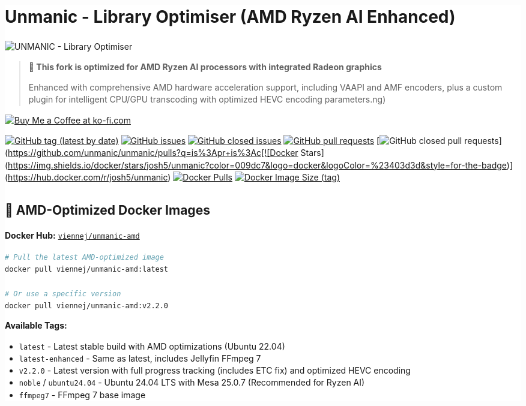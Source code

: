 Unmanic - Library Optimiser (AMD Ryzen AI Enhanced)
===================================================

![UNMANIC - Library Optimiser](https://github.com/unmanic/unmanic/raw/master/logo.png)

> **🚀 This fork is optimized for AMD Ryzen AI processors with integrated Radeon graphics**
> 
> Enhanced with comprehensive AMD hardware acceleration support, including VAAPI and AMF encoders, plus a custom plugin for intelligent CPU/GPU transcoding with optimized HEVC encoding parameters.ng)

<a href='https://ko-fi.com/I2I21F8E1' target='_blank'><img height='26' style='border:0px;height:26px;' src='https://cdn.ko-fi.com/cdn/kofi1.png?v=2' border='0' alt='Buy Me a Coffee at ko-fi.com' /></a>

[![GitHub tag (latest by date)](https://img.shields.io/github/v/tag/unmanic/unmanic?color=009dc7&label=latest%20release&logo=github&logoColor=%23403d3d&style=flat-square)](https://github.com/unmanic/unmanic/releases)
[![GitHub issues](https://img.shields.io/github/issues-raw/unmanic/unmanic?color=009dc7&logo=github&logoColor=%23403d3d&style=flat-square)](https://github.com/unmanic/unmanic/issues?q=is%3Aopen+is%3Aissue)
[![GitHub closed issues](https://img.shields.io/github/issues-closed-raw/unmanic/unmanic?color=009dc7&logo=github&logoColor=%23403d3d&style=flat-square)](https://github.com/unmanic/unmanic/issues?q=is%3Aissue+is%3Aclosed)
[![GitHub pull requests](https://img.shields.io/github/issues-pr-raw/unmanic/unmanic?color=009dc7&logo=github&logoColor=%23403d3d&style=flat-square)](https://github.com/unmanic/unmanic/pulls?q=is%3Aopen+is%3Apr)
[![GitHub closed pull requests](https://img.shields.io/github/issues-pr-closed-raw/unmanic/unmanic?color=009dc7&logo=github&logoColor=%23403d3d&style=flat-square)](https://github.com/unmanic/unmanic/pulls?q=is%3Apr+is%3Ac[![Docker Stars](https://img.shields.io/docker/stars/josh5/unmanic?color=009dc7&logo=docker&logoColor=%23403d3d&style=for-the-badge)](https://hub.docker.com/r/josh5/unmanic)
[![Docker Pulls](https://img.shields.io/docker/pulls/josh5/unmanic?color=009dc7&logo=docker&logoColor=%23403d3d&style=for-the-badge)](https://hub.docker.com/r/josh5/unmanic)
[![Docker Image Size (tag)](https://img.shields.io/docker/image-size/josh5/unmanic/latest?color=009dc7&label=docker%20image%20size&logo=docker&logoColor=%23403d3d&style=for-the-badge)](https://hub.docker.com/r/josh5/unmanic)

## 🎯 AMD-Optimized Docker Images

**Docker Hub:** [`viennej/unmanic-amd`](https://hub.docker.com/r/viennej/unmanic-amd)

```bash
# Pull the latest AMD-optimized image
docker pull viennej/unmanic-amd:latest

# Or use a specific version
docker pull viennej/unmanic-amd:v2.2.0
```

**Available Tags:**
- `latest` - Latest stable build with AMD optimizations (Ubuntu 22.04)
- `latest-enhanced` - Same as latest, includes Jellyfin FFmpeg 7
- `v2.2.0` - Latest version with full progress tracking (includes ETC fix) and optimized HEVC encoding
- `noble` / `ubuntu24.04` - Ubuntu 24.04 LTS with Mesa 25.0.7 (Recommended for Ryzen AI)
- `ffmpeg7` - FFmpeg 7 base image
